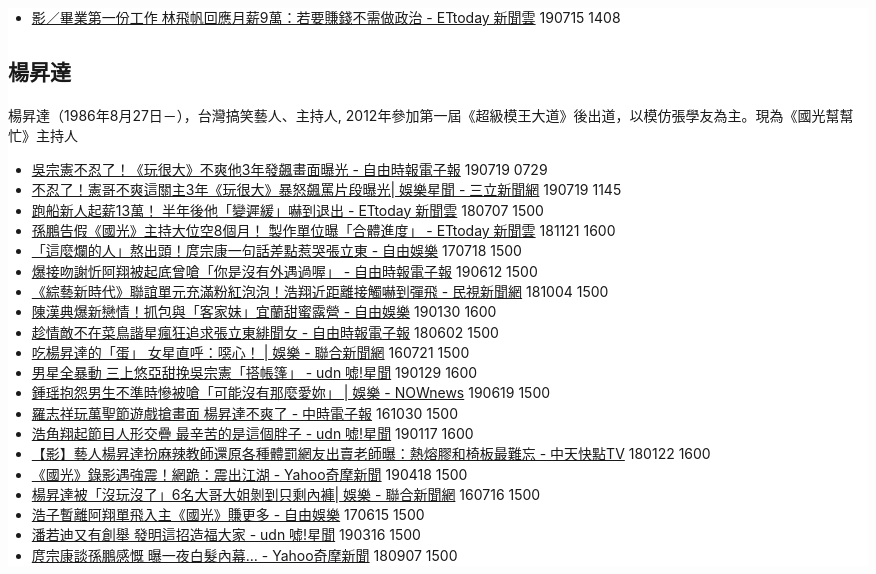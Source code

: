 - [影／畢業第一份工作 林飛帆回應月薪9萬：若要賺錢不需做政治 - ETtoday 新聞雲](https://www.ettoday.net/news/20190715/1490311.htm "影／畢業第一份工作 林飛帆回應月薪9萬：若要賺錢不需做政治 - ETtoday 新聞雲") 190715 1408

## 楊昇達

楊昇達（1986年8月27日－），台灣搞笑藝人、主持人, 2012年參加第一屆《超級模王大道》後出道，以模仿張學友為主。現為《國光幫幫忙》主持人
- [吳宗憲不忍了！《玩很大》不爽他3年發飆畫面曝光 - 自由時報電子報](https://ent.ltn.com.tw/news/breakingnews/2857369 "吳宗憲不忍了！《玩很大》不爽他3年發飆畫面曝光 - 自由時報電子報") 190719 0729
- [不忍了！憲哥不爽這關主3年《玩很大》暴怒飆罵片段曝光| 娛樂星聞 - 三立新聞網](https://www.setn.com/e/News.aspx?NewsID=572494 "不忍了！憲哥不爽這關主3年《玩很大》暴怒飆罵片段曝光| 娛樂星聞 - 三立新聞網") 190719 1145
- [跑船新人起薪13萬！ 半年後他「變遲緩」嚇到退出 - ETtoday 新聞雲](https://star.ettoday.net/news/1207719 "跑船新人起薪13萬！ 半年後他「變遲緩」嚇到退出 - ETtoday 新聞雲") 180707 1500
- [孫鵬告假《國光》主持大位空8個月！ 製作單位曝「合體進度」 - ETtoday 新聞雲](https://star.ettoday.net/news/1312233 "孫鵬告假《國光》主持大位空8個月！ 製作單位曝「合體進度」 - ETtoday 新聞雲") 181121 1600
- [「這麼爛的人」熬出頭！庹宗康一句話差點惹哭張立東 - 自由娛樂](https://ent.ltn.com.tw/news/breakingnews/2135272 "「這麼爛的人」熬出頭！庹宗康一句話差點惹哭張立東 - 自由娛樂") 170718 1500
- [爆接吻謝忻阿翔被起底曾嗆「你是沒有外遇過喔」 - 自由時報電子報](https://ent.ltn.com.tw/news/breakingnews/2819511 "爆接吻謝忻阿翔被起底曾嗆「你是沒有外遇過喔」 - 自由時報電子報") 190612 1500
- [《綜藝新時代》聯誼單元充滿粉紅泡泡！浩翔近距離接觸嚇到彈飛 - 民視新聞網](https://news.ftv.com.tw/news/detail/2018A04W0006 "《綜藝新時代》聯誼單元充滿粉紅泡泡！浩翔近距離接觸嚇到彈飛 - 民視新聞網") 181004 1500
- [陳漢典爆新戀情！抓包與「客家妹」宜蘭甜蜜露營 - 自由娛樂](https://ent.ltn.com.tw/news/breakingnews/2687263 "陳漢典爆新戀情！抓包與「客家妹」宜蘭甜蜜露營 - 自由娛樂") 190130 1600
- [趁情敵不在菜鳥諧星瘋狂追求張立東緋聞女 - 自由時報電子報](https://ent.ltn.com.tw/news/breakingnews/2445193 "趁情敵不在菜鳥諧星瘋狂追求張立東緋聞女 - 自由時報電子報") 180602 1500
- [吃楊昇達的「蛋」 女星直呼：噁心！ | 娛樂 - 聯合新聞網](https://video.udn.com/news/530007 "吃楊昇達的「蛋」 女星直呼：噁心！ | 娛樂 - 聯合新聞網") 160721 1500
- [男星全暴動 三上悠亞甜挽吳宗憲「搭帳篷」 - udn 噓!星聞](https://stars.udn.com/star/story/10091/3621529 "男星全暴動 三上悠亞甜挽吳宗憲「搭帳篷」 - udn 噓!星聞") 190129 1600
- [鍾瑶抱怨男生不準時慘被嗆「可能沒有那麼愛妳」 | 娛樂 - NOWnews](https://www.nownews.com/news/20190619/3452128/ "鍾瑶抱怨男生不準時慘被嗆「可能沒有那麼愛妳」 | 娛樂 - NOWnews") 190619 1500
- [羅志祥玩萬聖節遊戲搶畫面 楊昇達不爽了 - 中時電子報](https://www.chinatimes.com/realtimenews/20161030002881-260404 "羅志祥玩萬聖節遊戲搶畫面 楊昇達不爽了 - 中時電子報") 161030 1500
- [浩角翔起節目人形交疊 最辛苦的是這個胖子 - udn 噓!星聞](https://stars.udn.com/star/story/10091/3599684 "浩角翔起節目人形交疊 最辛苦的是這個胖子 - udn 噓!星聞") 190117 1600
- [【影】藝人楊昇達扮麻辣教師還原各種體罰網友出賣老師曝：熱熔膠和椅板最難忘 - 中天快點TV](http://gotv.ctitv.com.tw/2018/01/812227.htm "【影】藝人楊昇達扮麻辣教師還原各種體罰網友出賣老師曝：熱熔膠和椅板最難忘 - 中天快點TV") 180122 1600
- [《國光》錄影遇強震！網跪：震出江湖 - Yahoo奇摩新聞](https://tw.news.yahoo.com/%E5%9C%8B%E5%85%89-%E9%8C%84%E5%BD%B1%E9%81%87%E5%BC%B7%E9%9C%87-%E7%B6%B2%E8%B7%AA-%E9%9C%87%E5%87%BA%E6%B1%9F%E6%B9%96-080004538.html "《國光》錄影遇強震！網跪：震出江湖 - Yahoo奇摩新聞") 190418 1500
- [楊昇達被「沒玩沒了」6名大哥大姐剝到只剩內褲| 娛樂 - 聯合新聞網](https://video.udn.com/news/527174 "楊昇達被「沒玩沒了」6名大哥大姐剝到只剩內褲| 娛樂 - 聯合新聞網") 160716 1500
- [浩子暫離阿翔單飛入主《國光》賺更多 - 自由娛樂](https://ent.ltn.com.tw/news/breakingnews/2101255 "浩子暫離阿翔單飛入主《國光》賺更多 - 自由娛樂") 170615 1500
- [潘若迪又有創舉 發明這招造福大家 - udn 噓!星聞](https://stars.udn.com/star/story/10091/3701618 "潘若迪又有創舉 發明這招造福大家 - udn 噓!星聞") 190316 1500
- [庹宗康談孫鵬感慨 曝一夜白髮內幕… - Yahoo奇摩新聞](https://tw.news.yahoo.com/%E5%BA%B9%E5%AE%97%E5%BA%B7%E8%AB%87%E5%AD%AB%E9%B5%AC%E6%84%9F%E6%85%A8-%E6%9B%9D-%E5%A4%9C%E7%99%BD%E9%AB%AE%E5%85%A7%E5%B9%95-125004260.html "庹宗康談孫鵬感慨 曝一夜白髮內幕… - Yahoo奇摩新聞") 180907 1500

